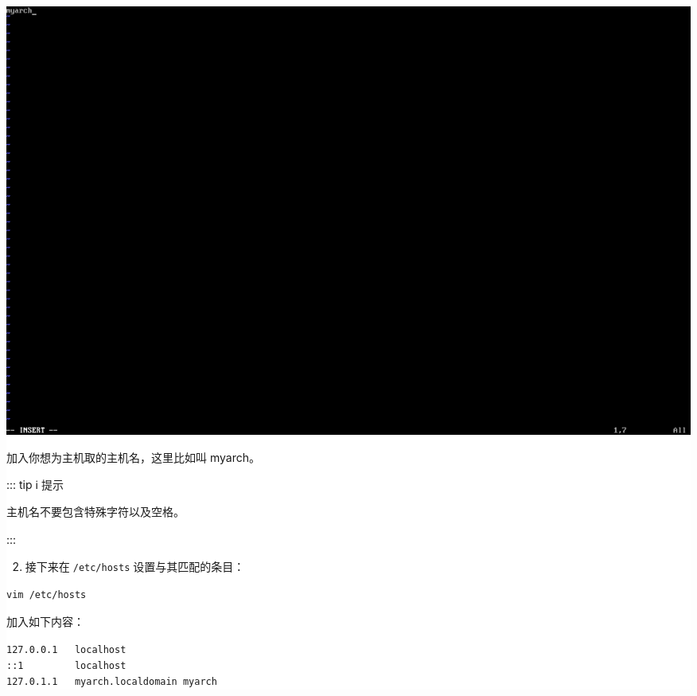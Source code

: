 ![set-name-and-timezone_step-1](../../assets/guide/rookie/basic-install_set-name-and-timezone-1.png)

加入你想为主机取的主机名，这里比如叫 myarch。

::: tip ℹ️ 提示

主机名不要包含特殊字符以及空格。

:::

2. 接下来在 `/etc/hosts` 设置与其匹配的条目：

```bash
vim /etc/hosts
```

加入如下内容：

```bash
127.0.0.1   localhost
::1         localhost
127.0.1.1   myarch.localdomain myarch
```
